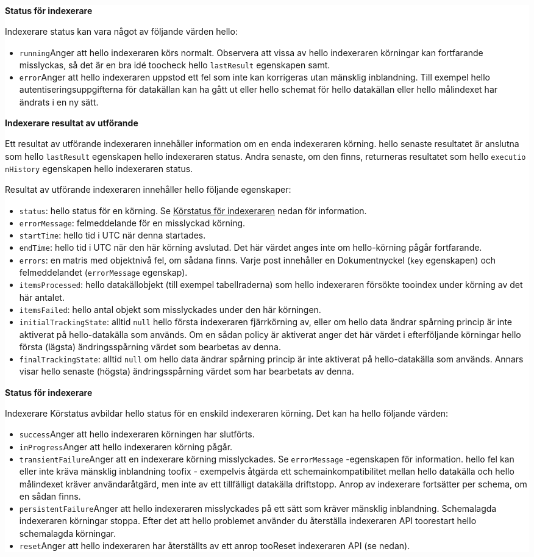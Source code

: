 **Status för indexerare**

Indexerare status kan vara något av följande värden hello:

* `running`Anger att hello indexeraren körs normalt. Observera att vissa av hello indexeraren körningar kan fortfarande misslyckas, så det är en bra idé toocheck hello `lastResult` egenskapen samt. 
* `error`Anger att hello indexeraren uppstod ett fel som inte kan korrigeras utan mänsklig inblandning. Till exempel hello autentiseringsuppgifterna för datakällan kan ha gått ut eller hello schemat för hello datakällan eller hello målindexet har ändrats i en ny sätt. 

**Indexerare resultat av utförande**

Ett resultat av utförande indexeraren innehåller information om en enda indexeraren körning. hello senaste resultatet är anslutna som hello `lastResult` egenskapen hello indexeraren status. Andra senaste, om den finns, returneras resultatet som hello `executionHistory` egenskapen hello indexeraren status. 

Resultat av utförande indexeraren innehåller hello följande egenskaper: 

* `status`: hello status för en körning. Se [Körstatus för indexeraren](#IndexerExecutionStatus) nedan för information. 
* `errorMessage`: felmeddelande för en misslyckad körning. 
* `startTime`: hello tid i UTC när denna startades.
* `endTime`: hello tid i UTC när den här körning avslutad. Det här värdet anges inte om hello-körning pågår fortfarande.
* `errors`: en matris med objektnivå fel, om sådana finns. Varje post innehåller en Dokumentnyckel (`key` egenskapen) och felmeddelandet (`errorMessage` egenskap). 
* `itemsProcessed`: hello datakällobjekt (till exempel tabellraderna) som hello indexeraren försökte tooindex under körning av det här antalet. 
* `itemsFailed`: hello antal objekt som misslyckades under den här körningen.  
* `initialTrackingState`: alltid `null` hello första indexeraren fjärrkörning av, eller om hello data ändrar spårning princip är inte aktiverat på hello-datakälla som används. Om en sådan policy är aktiverat anger det här värdet i efterföljande körningar hello första (lägsta) ändringsspårning värdet som bearbetas av denna. 
* `finalTrackingState`: alltid `null` om hello data ändrar spårning princip är inte aktiverat på hello-datakälla som används. Annars visar hello senaste (högsta) ändringsspårning värdet som har bearbetats av denna. 

<a name="IndexerExecutionStatus"></a>
**Status för indexerare**

Indexerare Körstatus avbildar hello status för en enskild indexeraren körning. Det kan ha hello följande värden:

* `success`Anger att hello indexeraren körningen har slutförts.
* `inProgress`Anger att hello indexeraren körning pågår. 
* `transientFailure`Anger att en indexerare körning misslyckades. Se `errorMessage` -egenskapen för information. hello fel kan eller inte kräva mänsklig inblandning toofix - exempelvis åtgärda ett schemainkompatibilitet mellan hello datakälla och hello målindexet kräver användaråtgärd, men inte av ett tillfälligt datakälla driftstopp. Anrop av indexerare fortsätter per schema, om en sådan finns. 
* `persistentFailure`Anger att hello indexeraren misslyckades på ett sätt som kräver mänsklig inblandning. Schemalagda indexeraren körningar stoppa. Efter det att hello problemet använder du återställa indexeraren API toorestart hello schemalagda körningar. 
* `reset`Anger att hello indexeraren har återställts av ett anrop tooReset indexeraren API (se nedan). 
